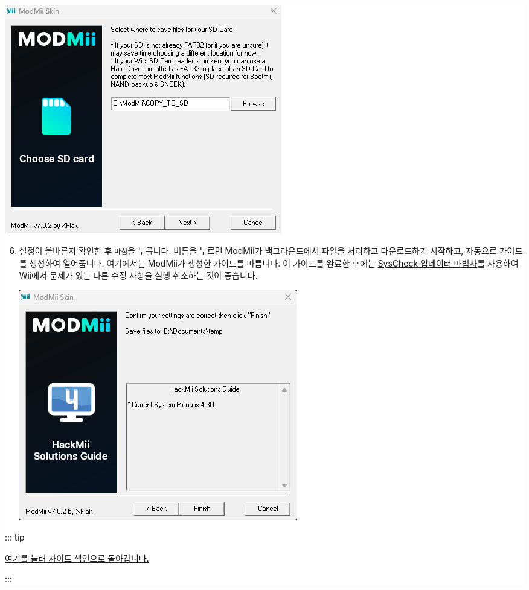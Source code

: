    ![](/images/modmii/modmii-wizard-12.png)

6. 설정이 올바른지 확인한 후 `마침`을 누릅니다. 버튼을 누르면 ModMii가 백그라운드에서 파일을 처리하고 다운로드하기 시작하고, 자동으로 가이드를 생성하여 열어줍니다. 여기에서는 ModMii가 생성한 가이드를 따릅니다. 이 가이드를 완료한 후에는 [SysCheck 업데이터 마법사](#syscheck-updater-wizard)를 사용하여 Wii에서 문제가 있는 다른 수정 사항을 실행 취소하는 것이 좋습니다.

   ![](/images/modmii/hackmii-wizard-5.png)

::: tip

[여기를 눌러 사이트 색인으로 돌아갑니다.](site-navigation)

:::

